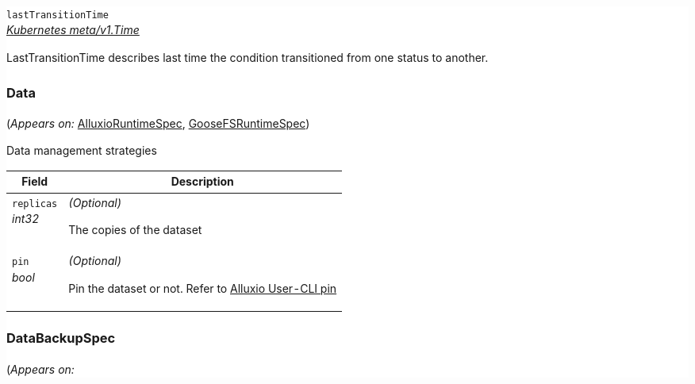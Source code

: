 <td>
<code>lastTransitionTime</code></br>
<em>
<a href="https://kubernetes.io/docs/reference/generated/kubernetes-api/v1.18/#time-v1-meta">
Kubernetes meta/v1.Time
</a>
</em>
</td>
<td>
<p>LastTransitionTime describes last time the condition transitioned from one status to another.</p>
</td>
</tr>
</tbody>
</table>
<h3 id="data.fluid.io/v1alpha1.Data">Data
</h3>
<p>
(<em>Appears on:</em>
<a href="#data.fluid.io/v1alpha1.AlluxioRuntimeSpec">AlluxioRuntimeSpec</a>, 
<a href="#data.fluid.io/v1alpha1.GooseFSRuntimeSpec">GooseFSRuntimeSpec</a>)
</p>
<p>
<p>Data management strategies</p>
</p>
<table>
<thead>
<tr>
<th>Field</th>
<th>Description</th>
</tr>
</thead>
<tbody>
<tr>
<td>
<code>replicas</code></br>
<em>
int32
</em>
</td>
<td>
<em>(Optional)</em>
<p>The copies of the dataset</p>
</td>
</tr>
<tr>
<td>
<code>pin</code></br>
<em>
bool
</em>
</td>
<td>
<em>(Optional)</em>
<p>Pin the dataset or not. Refer to <a href="https://docs.alluxio.io/os/user/stable/en/operation/User-CLI.html#pin">Alluxio User-CLI pin</a></p>
</td>
</tr>
</tbody>
</table>
<h3 id="data.fluid.io/v1alpha1.DataBackupSpec">DataBackupSpec
</h3>
<p>
(<em>Appears on:</em>